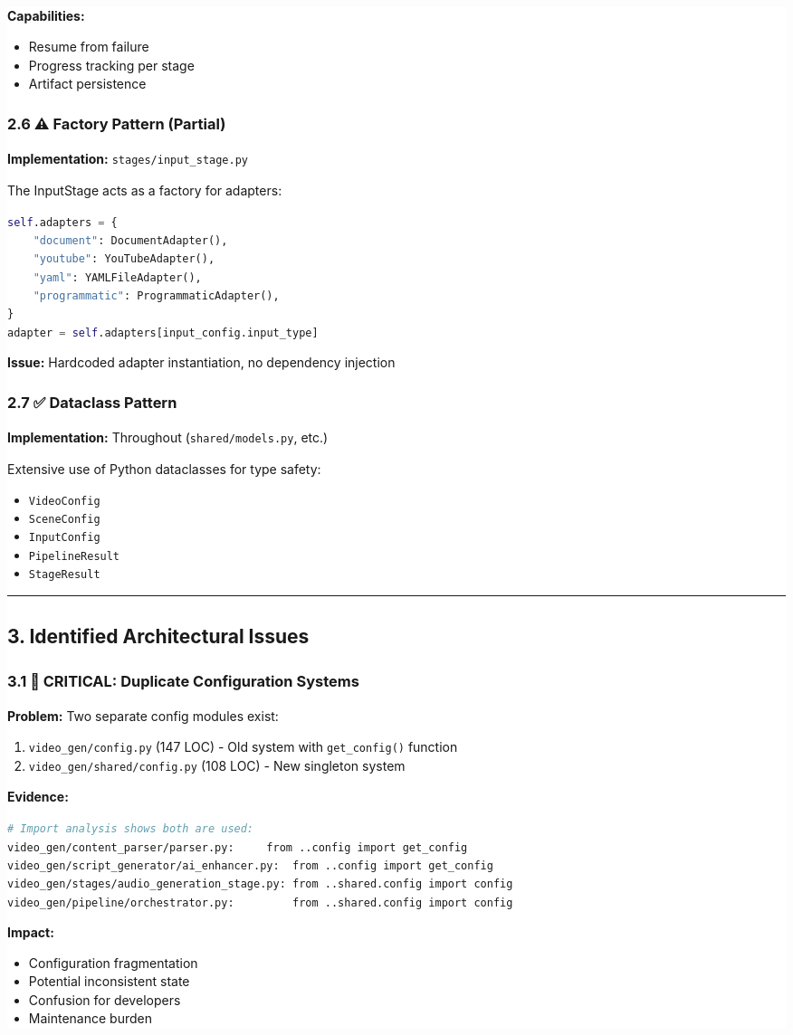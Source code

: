 **Capabilities:**
- Resume from failure
- Progress tracking per stage
- Artifact persistence

### 2.6 ⚠️ Factory Pattern (Partial)
**Implementation:** `stages/input_stage.py`

The InputStage acts as a factory for adapters:
```python
self.adapters = {
    "document": DocumentAdapter(),
    "youtube": YouTubeAdapter(),
    "yaml": YAMLFileAdapter(),
    "programmatic": ProgrammaticAdapter(),
}
adapter = self.adapters[input_config.input_type]
```

**Issue:** Hardcoded adapter instantiation, no dependency injection

### 2.7 ✅ Dataclass Pattern
**Implementation:** Throughout (`shared/models.py`, etc.)

Extensive use of Python dataclasses for type safety:
- `VideoConfig`
- `SceneConfig`
- `InputConfig`
- `PipelineResult`
- `StageResult`

---

## 3. Identified Architectural Issues

### 3.1 🔴 CRITICAL: Duplicate Configuration Systems

**Problem:** Two separate config modules exist:
1. `video_gen/config.py` (147 LOC) - Old system with `get_config()` function
2. `video_gen/shared/config.py` (108 LOC) - New singleton system

**Evidence:**
```bash
# Import analysis shows both are used:
video_gen/content_parser/parser.py:     from ..config import get_config
video_gen/script_generator/ai_enhancer.py:  from ..config import get_config
video_gen/stages/audio_generation_stage.py: from ..shared.config import config
video_gen/pipeline/orchestrator.py:         from ..shared.config import config
```

**Impact:**
- Configuration fragmentation
- Potential inconsistent state
- Confusion for developers
- Maintenance burden
